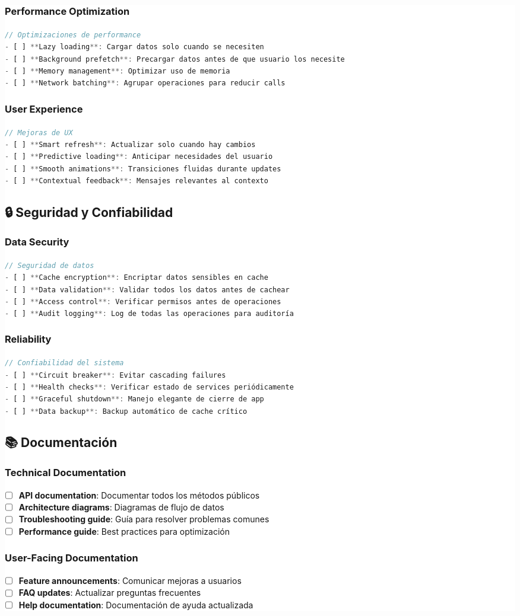 ### Performance Optimization
```dart
// Optimizaciones de performance
- [ ] **Lazy loading**: Cargar datos solo cuando se necesiten
- [ ] **Background prefetch**: Precargar datos antes de que usuario los necesite
- [ ] **Memory management**: Optimizar uso de memoria
- [ ] **Network batching**: Agrupar operaciones para reducir calls
```

### User Experience
```dart
// Mejoras de UX
- [ ] **Smart refresh**: Actualizar solo cuando hay cambios
- [ ] **Predictive loading**: Anticipar necesidades del usuario
- [ ] **Smooth animations**: Transiciones fluidas durante updates
- [ ] **Contextual feedback**: Mensajes relevantes al contexto
```

## 🔒 Seguridad y Confiabilidad

### Data Security
```dart
// Seguridad de datos
- [ ] **Cache encryption**: Encriptar datos sensibles en cache
- [ ] **Data validation**: Validar todos los datos antes de cachear
- [ ] **Access control**: Verificar permisos antes de operaciones
- [ ] **Audit logging**: Log de todas las operaciones para auditoría
```

### Reliability
```dart
// Confiabilidad del sistema
- [ ] **Circuit breaker**: Evitar cascading failures
- [ ] **Health checks**: Verificar estado de services periódicamente
- [ ] **Graceful shutdown**: Manejo elegante de cierre de app
- [ ] **Data backup**: Backup automático de cache crítico
```

## 📚 Documentación

### Technical Documentation
- [ ] **API documentation**: Documentar todos los métodos públicos
- [ ] **Architecture diagrams**: Diagramas de flujo de datos
- [ ] **Troubleshooting guide**: Guía para resolver problemas comunes
- [ ] **Performance guide**: Best practices para optimización

### User-Facing Documentation
- [ ] **Feature announcements**: Comunicar mejoras a usuarios
- [ ] **FAQ updates**: Actualizar preguntas frecuentes
- [ ] **Help documentation**: Documentación de ayuda actualizada
